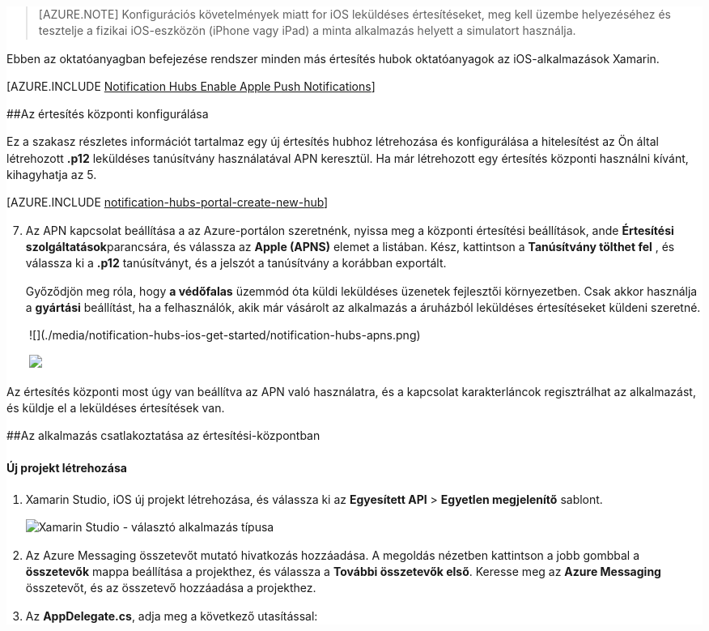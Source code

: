    > [AZURE.NOTE] Konfigurációs követelmények miatt for iOS leküldéses értesítéseket, meg kell üzembe helyezéséhez és tesztelje a fizikai iOS-eszközön (iPhone vagy iPad) a minta alkalmazás helyett a simulatort használja.

Ebben az oktatóanyagban befejezése rendszer minden más értesítés hubok oktatóanyagok az iOS-alkalmazások Xamarin.


[AZURE.INCLUDE [Notification Hubs Enable Apple Push Notifications](../../includes/notification-hubs-enable-apple-push-notifications.md)]


##<a name="configure-your-notification-hub"></a>Az értesítés központi konfigurálása

Ez a szakasz részletes információt tartalmaz egy új értesítés hubhoz létrehozása és konfigurálása a hitelesítést az Ön által létrehozott **.p12** leküldéses tanúsítvány használatával APN keresztül. Ha már létrehozott egy értesítés központi használni kívánt, kihagyhatja az 5.

[AZURE.INCLUDE [notification-hubs-portal-create-new-hub](../../includes/notification-hubs-portal-create-new-hub.md)]


<ol start="7">
<li>
<p>Az APN kapcsolat beállítása a az Azure-portálon szeretnénk, nyissa meg a központi értesítési beállítások, ande <b>Értesítési szolgáltatások</b>parancsára, és válassza az <b>Apple (APNS)</b> elemet a listában. Kész, kattintson a <b>Tanúsítvány tölthet fel</b> , és válassza ki a <b>.p12</b> tanúsítványt, és a jelszót a tanúsítvány a korábban exportált.</p>
<p>Győződjön meg róla, hogy <b>a védőfalas</b> üzemmód óta küldi leküldéses üzenetek fejlesztői környezetben. Csak akkor használja a <b>gyártási</b> beállítást, ha a felhasználók, akik már vásárolt az alkalmazás a áruházból leküldéses értesítéseket küldeni szeretné.</p>
</li>
</ol>
&emsp;&emsp;![](./media/notification-hubs-ios-get-started/notification-hubs-apns.png)

&emsp;&emsp;![](./media/notification-hubs-ios-get-started/notification-hubs-sandbox.png)


Az értesítés központi most úgy van beállítva az APN való használatra, és a kapcsolat karakterláncok regisztrálhat az alkalmazást, és küldje el a leküldéses értesítések van.


##<a name="connect-your-app-to-the-notification-hub"></a>Az alkalmazás csatlakoztatása az értesítési-központban

#### <a name="create-a-new-project"></a>Új projekt létrehozása

1. Xamarin Studio, iOS új projekt létrehozása, és válassza ki az **Egyesített API** > **Egyetlen megjelenítő** sablont.

    ![Xamarin Studio - választó alkalmazás típusa][31]

2. Az Azure Messaging összetevőt mutató hivatkozás hozzáadása. A megoldás nézetben kattintson a jobb gombbal a **összetevők** mappa beállítása a projekthez, és válassza a **További összetevők első**. Keresse meg az **Azure Messaging** összetevőt, és az összetevő hozzáadása a projekthez.

3. Az **AppDelegate.cs**, adja meg a következő utasítással:


[213]: ./media/partner-xamarin-notification-hubs-ios-get-started/notification-hub-create-console-app.png
[215]: ./media/partner-xamarin-notification-hubs-ios-get-started/notification-hub-scheduler1.png
[216]: ./media/partner-xamarin-notification-hubs-ios-get-started/notification-hub-scheduler2.png
[31]: ./media/partner-xamarin-notification-hubs-ios-get-started/notification-hub-create-ios-app.png
[Mobile Services iOS SDK]: http://go.microsoft.com/fwLink/?LinkID=266533
[Submit an app page]: http://go.microsoft.com/fwlink/p/?LinkID=266582
[My Applications]: http://go.microsoft.com/fwlink/p/?LinkId=262039
[Live SDK for Windows]: http://go.microsoft.com/fwlink/p/?LinkId=262253
[Mobil szolgáltatások – első lépések]: /develop/mobile/tutorials/get-started-xamarin-ios
[Azure klasszikus portál]: https://manage.windowsazure.com/
[Értesítés hubok útmutató]: http://msdn.microsoft.com/library/jj927170.aspx
[IOS ennek hubok értesítés]: http://msdn.microsoft.com/library/jj927168.aspx
[Install Xcode]: https://go.microsoft.com/fwLink/p/?LinkID=266532
[iOS Provisioning Portal]: http://go.microsoft.com/fwlink/p/?LinkId=272456
[Értesítés hubok segítségével felhasználók a leküldéses értesítések]: /manage/services/notification-hubs/notify-users-aspnet
[Legfrissebb hírek küldése értesítés hubok használatával]: /manage/services/notification-hubs/breaking-news-dotnet
[Helyi és a leküldéses értesítést programozás útmutató]: http://developer.apple.com/library/mac/#documentation/NetworkingInternet/Conceptual/RemoteNotificationsPG/Chapters/ApplePushService.html#//apple_ref/doc/uid/TP40008194-CH100-SW1
[Apple Push Notification Service]: http://go.microsoft.com/fwlink/p/?LinkId=272584
[Azure Mobile Services Component]: http://components.xamarin.com/view/azure-mobile-services/
[GitHub]: http://go.microsoft.com/fwlink/p/?LinkId=331329
[Xamarin Studio]: http://xamarin.com/download
[WindowsAzure.Messaging]: https://github.com/infosupport/WindowsAzure.Messaging.iOS
[Azure portál]: https://portal.azure.com